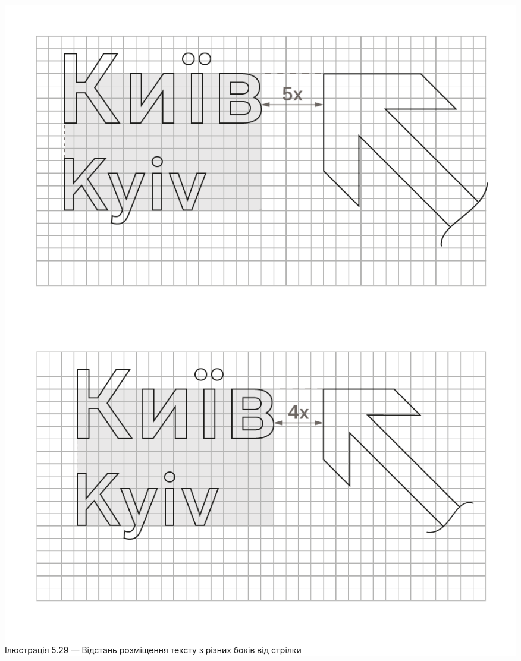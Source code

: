 ![sign-scheme-arrow-large-margins-5.png](assets/5-sign-design/sign-scheme-arrow-large-margins-5.png "Відстань розміщення тексту з різних боків від стрілки")
![sign-scheme-arrow-small-margins-5.png](assets/5-sign-design/sign-scheme-arrow-small-margins-5.png "Відстань розміщення тексту з різних боків від стрілки")
<p class="caption">Ілюстрація 5.29 — Відстань розміщення тексту з різних боків від стрілки</p>
